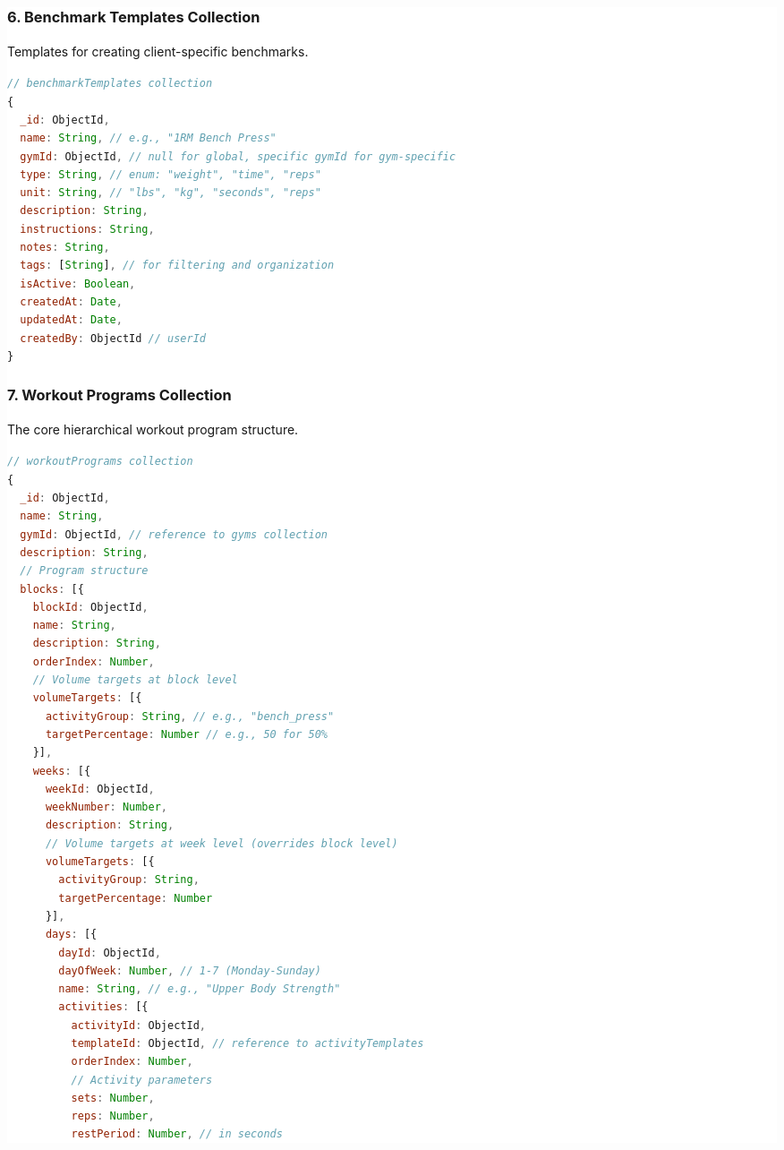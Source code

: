 ### 6. Benchmark Templates Collection
Templates for creating client-specific benchmarks.

```javascript
// benchmarkTemplates collection
{
  _id: ObjectId,
  name: String, // e.g., "1RM Bench Press"
  gymId: ObjectId, // null for global, specific gymId for gym-specific
  type: String, // enum: "weight", "time", "reps"
  unit: String, // "lbs", "kg", "seconds", "reps"
  description: String,
  instructions: String,
  notes: String,
  tags: [String], // for filtering and organization
  isActive: Boolean,
  createdAt: Date,
  updatedAt: Date,
  createdBy: ObjectId // userId
}
```

### 7. Workout Programs Collection
The core hierarchical workout program structure.

```javascript
// workoutPrograms collection
{
  _id: ObjectId,
  name: String,
  gymId: ObjectId, // reference to gyms collection
  description: String,
  // Program structure
  blocks: [{
    blockId: ObjectId,
    name: String,
    description: String,
    orderIndex: Number,
    // Volume targets at block level
    volumeTargets: [{
      activityGroup: String, // e.g., "bench_press"
      targetPercentage: Number // e.g., 50 for 50%
    }],
    weeks: [{
      weekId: ObjectId,
      weekNumber: Number,
      description: String,
      // Volume targets at week level (overrides block level)
      volumeTargets: [{
        activityGroup: String,
        targetPercentage: Number
      }],
      days: [{
        dayId: ObjectId,
        dayOfWeek: Number, // 1-7 (Monday-Sunday)
        name: String, // e.g., "Upper Body Strength"
        activities: [{
          activityId: ObjectId,
          templateId: ObjectId, // reference to activityTemplates
          orderIndex: Number,
          // Activity parameters
          sets: Number,
          reps: Number,
          restPeriod: Number, // in seconds
```
